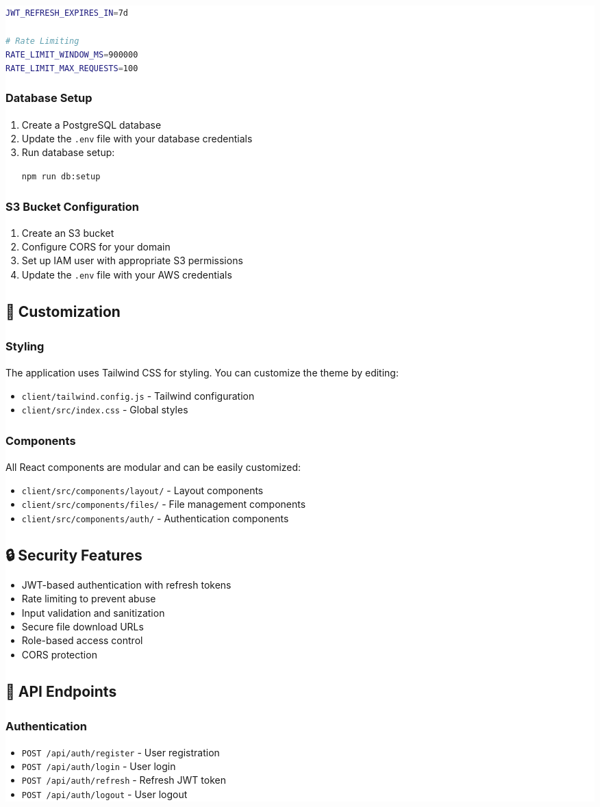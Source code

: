 ```bash
JWT_REFRESH_EXPIRES_IN=7d

# Rate Limiting
RATE_LIMIT_WINDOW_MS=900000
RATE_LIMIT_MAX_REQUESTS=100
```

### Database Setup

1. Create a PostgreSQL database
2. Update the `.env` file with your database credentials
3. Run database setup:
   ```bash
   npm run db:setup
   ```

### S3 Bucket Configuration

1. Create an S3 bucket
2. Configure CORS for your domain
3. Set up IAM user with appropriate S3 permissions
4. Update the `.env` file with your AWS credentials

## 🎨 Customization

### Styling
The application uses Tailwind CSS for styling. You can customize the theme by editing:
- `client/tailwind.config.js` - Tailwind configuration
- `client/src/index.css` - Global styles

### Components
All React components are modular and can be easily customized:
- `client/src/components/layout/` - Layout components
- `client/src/components/files/` - File management components
- `client/src/components/auth/` - Authentication components

## 🔒 Security Features

- JWT-based authentication with refresh tokens
- Rate limiting to prevent abuse
- Input validation and sanitization
- Secure file download URLs
- Role-based access control
- CORS protection

## 📱 API Endpoints

### Authentication
- `POST /api/auth/register` - User registration
- `POST /api/auth/login` - User login
- `POST /api/auth/refresh` - Refresh JWT token
- `POST /api/auth/logout` - User logout
